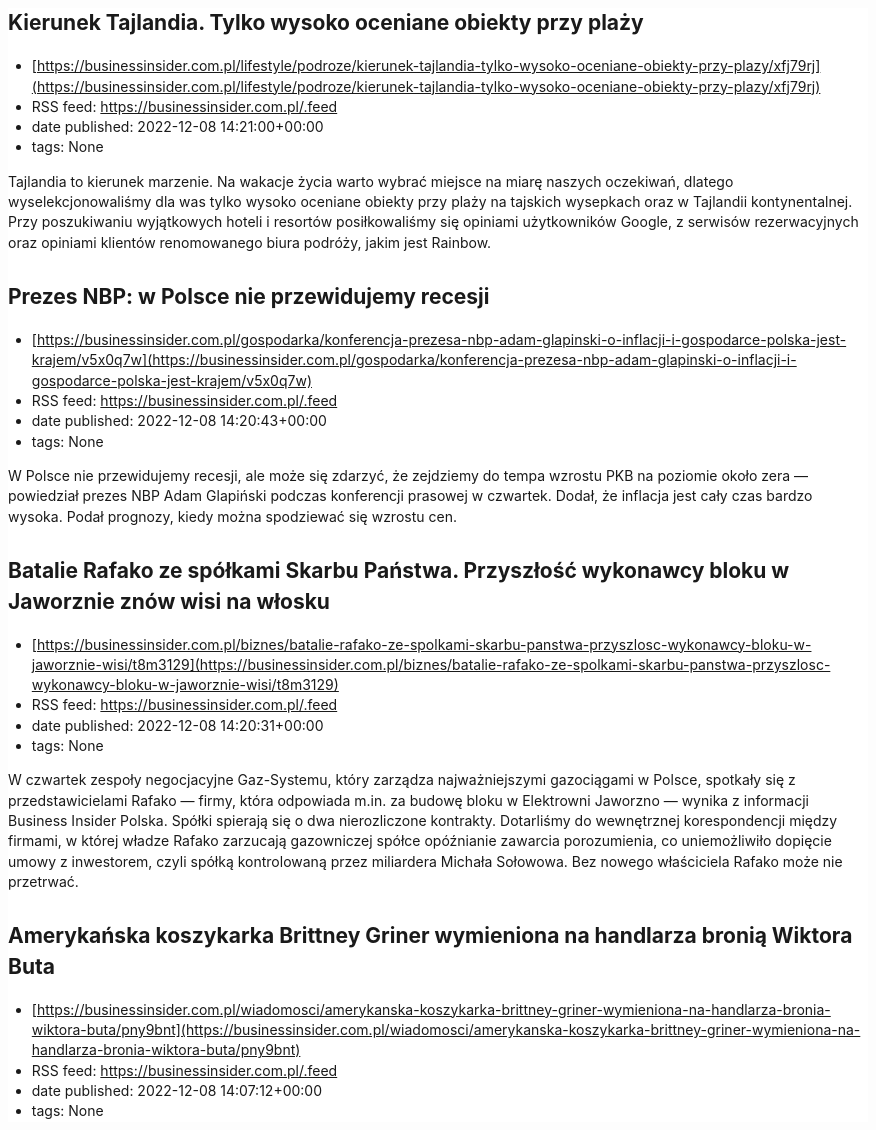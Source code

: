 ## Kierunek Tajlandia. Tylko wysoko oceniane obiekty przy plaży
 - [https://businessinsider.com.pl/lifestyle/podroze/kierunek-tajlandia-tylko-wysoko-oceniane-obiekty-przy-plazy/xfj79rj](https://businessinsider.com.pl/lifestyle/podroze/kierunek-tajlandia-tylko-wysoko-oceniane-obiekty-przy-plazy/xfj79rj)
 - RSS feed: https://businessinsider.com.pl/.feed
 - date published: 2022-12-08 14:21:00+00:00
 - tags: None

Tajlandia to kierunek marzenie. Na wakacje życia warto wybrać miejsce na miarę naszych oczekiwań, dlatego wyselekcjonowaliśmy dla was tylko wysoko oceniane obiekty przy plaży na tajskich wysepkach oraz w Tajlandii kontynentalnej. Przy poszukiwaniu wyjątkowych hoteli i resortów posiłkowaliśmy się opiniami użytkowników Google, z serwisów rezerwacyjnych oraz opiniami klientów renomowanego biura podróży, jakim jest Rainbow.

## Prezes NBP: w Polsce nie przewidujemy recesji
 - [https://businessinsider.com.pl/gospodarka/konferencja-prezesa-nbp-adam-glapinski-o-inflacji-i-gospodarce-polska-jest-krajem/v5x0q7w](https://businessinsider.com.pl/gospodarka/konferencja-prezesa-nbp-adam-glapinski-o-inflacji-i-gospodarce-polska-jest-krajem/v5x0q7w)
 - RSS feed: https://businessinsider.com.pl/.feed
 - date published: 2022-12-08 14:20:43+00:00
 - tags: None

W Polsce nie przewidujemy recesji, ale może się zdarzyć, że zejdziemy do tempa wzrostu PKB na poziomie około zera — powiedział prezes NBP Adam Glapiński podczas konferencji prasowej w czwartek. Dodał, że inflacja jest cały czas bardzo wysoka. Podał prognozy, kiedy można spodziewać się wzrostu cen.

## Batalie Rafako ze spółkami Skarbu Państwa. Przyszłość wykonawcy bloku w Jaworznie znów wisi na włosku
 - [https://businessinsider.com.pl/biznes/batalie-rafako-ze-spolkami-skarbu-panstwa-przyszlosc-wykonawcy-bloku-w-jaworznie-wisi/t8m3129](https://businessinsider.com.pl/biznes/batalie-rafako-ze-spolkami-skarbu-panstwa-przyszlosc-wykonawcy-bloku-w-jaworznie-wisi/t8m3129)
 - RSS feed: https://businessinsider.com.pl/.feed
 - date published: 2022-12-08 14:20:31+00:00
 - tags: None

W czwartek zespoły negocjacyjne Gaz-Systemu, który zarządza najważniejszymi gazociągami w Polsce, spotkały się z przedstawicielami Rafako — firmy, która odpowiada m.in. za budowę bloku w Elektrowni Jaworzno — wynika z informacji Business Insider Polska. Spółki spierają się o dwa nierozliczone kontrakty. Dotarliśmy do wewnętrznej korespondencji między firmami, w której władze Rafako zarzucają gazowniczej spółce opóźnianie zawarcia porozumienia, co uniemożliwiło dopięcie umowy z inwestorem, czyli spółką kontrolowaną przez miliardera Michała Sołowowa. Bez nowego właściciela Rafako może nie przetrwać.

## Amerykańska koszykarka Brittney Griner wymieniona na handlarza bronią Wiktora Buta
 - [https://businessinsider.com.pl/wiadomosci/amerykanska-koszykarka-brittney-griner-wymieniona-na-handlarza-bronia-wiktora-buta/pny9bnt](https://businessinsider.com.pl/wiadomosci/amerykanska-koszykarka-brittney-griner-wymieniona-na-handlarza-bronia-wiktora-buta/pny9bnt)
 - RSS feed: https://businessinsider.com.pl/.feed
 - date published: 2022-12-08 14:07:12+00:00
 - tags: None
